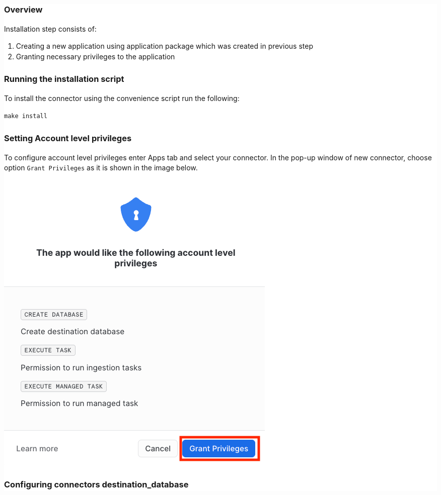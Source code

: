 ### Overview

Installation step consists of:
1. Creating a new application using application package which was created in previous step
2. Granting necessary privileges to the application

### Running the installation script

To install the connector using the convenience script run the following:
```shell
make install
```

### Setting Account level privileges

To configure account level privileges enter Apps tab and select your connector. 
In the pop-up window of new connector, choose option `Grant Privileges` as it is shown in the image below.

![privileges.png](imgs%2Fprivileges.png)

###  Configuring connectors destination_database
